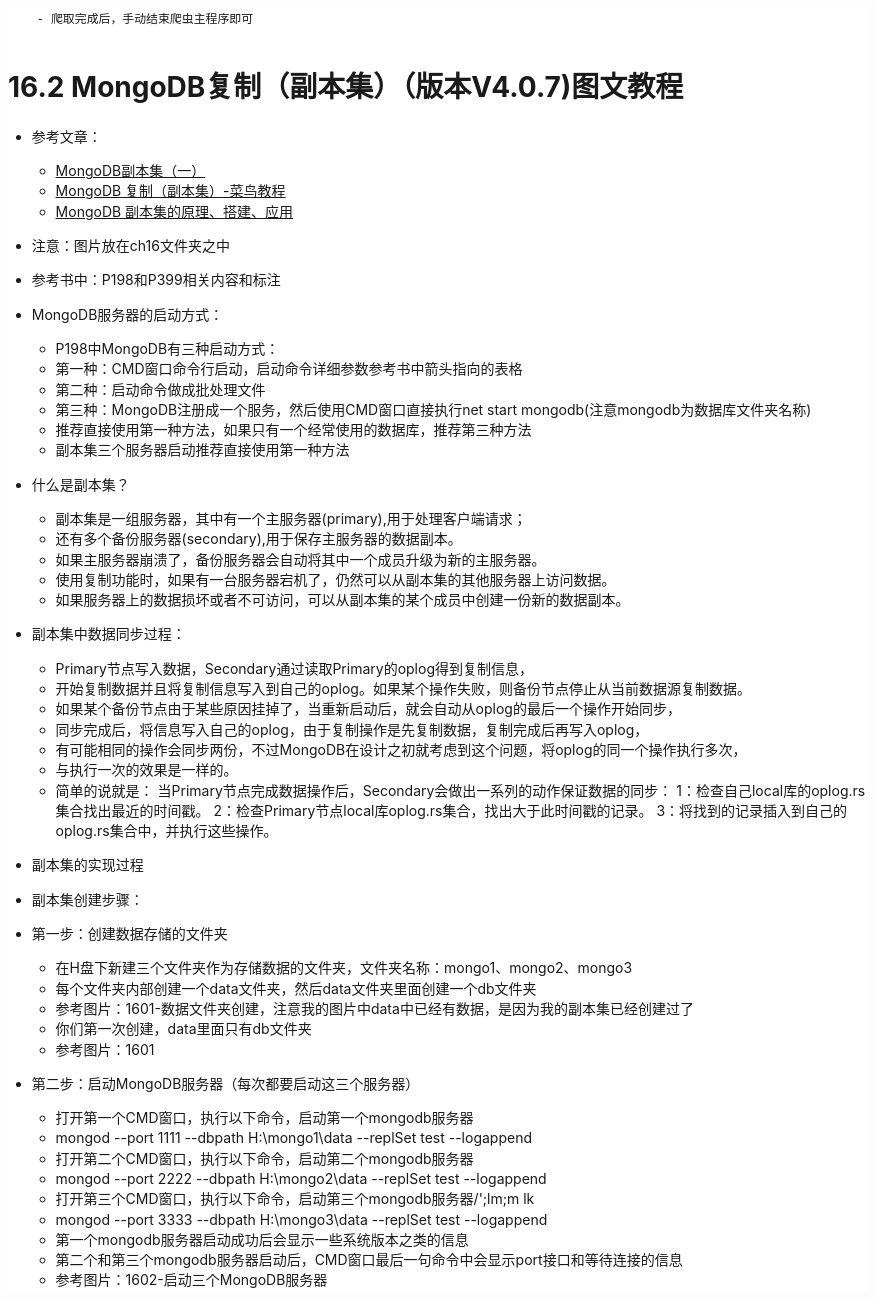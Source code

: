         - 爬取完成后，手动结束爬虫主程序即可
        
# 16.2 MongoDB复制（副本集）（版本V4.0.7)图文教程
- 参考文章：
    - [MongoDB副本集（一）](https://blog.csdn.net/u014785687/article/details/54170724)
    - [MongoDB 复制（副本集）-菜鸟教程](http://www.runoob.com/mongodb/mongodb-replication.html)
    - [MongoDB 副本集的原理、搭建、应用](https://www.cnblogs.com/zhoujinyi/p/3554010.html)
- 注意：图片放在ch16文件夹之中

- 参考书中：P198和P399相关内容和标注

- MongoDB服务器的启动方式：
    - P198中MongoDB有三种启动方式：
    - 第一种：CMD窗口命令行启动，启动命令详细参数参考书中箭头指向的表格
    - 第二种：启动命令做成批处理文件
    - 第三种：MongoDB注册成一个服务，然后使用CMD窗口直接执行net start mongodb(注意mongodb为数据库文件夹名称)
    - 推荐直接使用第一种方法，如果只有一个经常使用的数据库，推荐第三种方法
    - 副本集三个服务器启动推荐直接使用第一种方法

- 什么是副本集？
    - 副本集是一组服务器，其中有一个主服务器(primary),用于处理客户端请求；
    - 还有多个备份服务器(secondary),用于保存主服务器的数据副本。
    - 如果主服务器崩溃了，备份服务器会自动将其中一个成员升级为新的主服务器。 
    - 使用复制功能时，如果有一台服务器宕机了，仍然可以从副本集的其他服务器上访问数据。
    - 如果服务器上的数据损坏或者不可访问，可以从副本集的某个成员中创建一份新的数据副本。

- 副本集中数据同步过程：
    - Primary节点写入数据，Secondary通过读取Primary的oplog得到复制信息，
    - 开始复制数据并且将复制信息写入到自己的oplog。如果某个操作失败，则备份节点停止从当前数据源复制数据。
    - 如果某个备份节点由于某些原因挂掉了，当重新启动后，就会自动从oplog的最后一个操作开始同步，
    - 同步完成后，将信息写入自己的oplog，由于复制操作是先复制数据，复制完成后再写入oplog，
    - 有可能相同的操作会同步两份，不过MongoDB在设计之初就考虑到这个问题，将oplog的同一个操作执行多次，
    - 与执行一次的效果是一样的。
    - 简单的说就是：
        当Primary节点完成数据操作后，Secondary会做出一系列的动作保证数据的同步：
        1：检查自己local库的oplog.rs集合找出最近的时间戳。
        2：检查Primary节点local库oplog.rs集合，找出大于此时间戳的记录。
        3：将找到的记录插入到自己的oplog.rs集合中，并执行这些操作。

- 副本集的实现过程
- 副本集创建步骤：

- 第一步：创建数据存储的文件夹
    - 在H盘下新建三个文件夹作为存储数据的文件夹，文件夹名称：mongo1、mongo2、mongo3
    - 每个文件夹内部创建一个data文件夹，然后data文件夹里面创建一个db文件夹
    - 参考图片：1601-数据文件夹创建，注意我的图片中data中已经有数据，是因为我的副本集已经创建过了
    - 你们第一次创建，data里面只有db文件夹
    - 参考图片：1601
    
- 第二步：启动MongoDB服务器（每次都要启动这三个服务器）
    - 打开第一个CMD窗口，执行以下命令，启动第一个mongodb服务器
    - mongod --port 1111 --dbpath H:\mongo1\data --replSet test --logappend
    - 打开第二个CMD窗口，执行以下命令，启动第二个mongodb服务器
    - mongod --port 2222 --dbpath H:\mongo2\data --replSet test --logappend
    - 打开第三个CMD窗口，执行以下命令，启动第三个mongodb服务器/';lm;m lk
    - mongod --port 3333 --dbpath H:\mongo3\data --replSet test --logappend
    - 第一个mongodb服务器启动成功后会显示一些系统版本之类的信息
    - 第二个和第三个mongodb服务器启动后，CMD窗口最后一句命令中会显示port接口和等待连接的信息
    - 参考图片：1602-启动三个MongoDB服务器
    